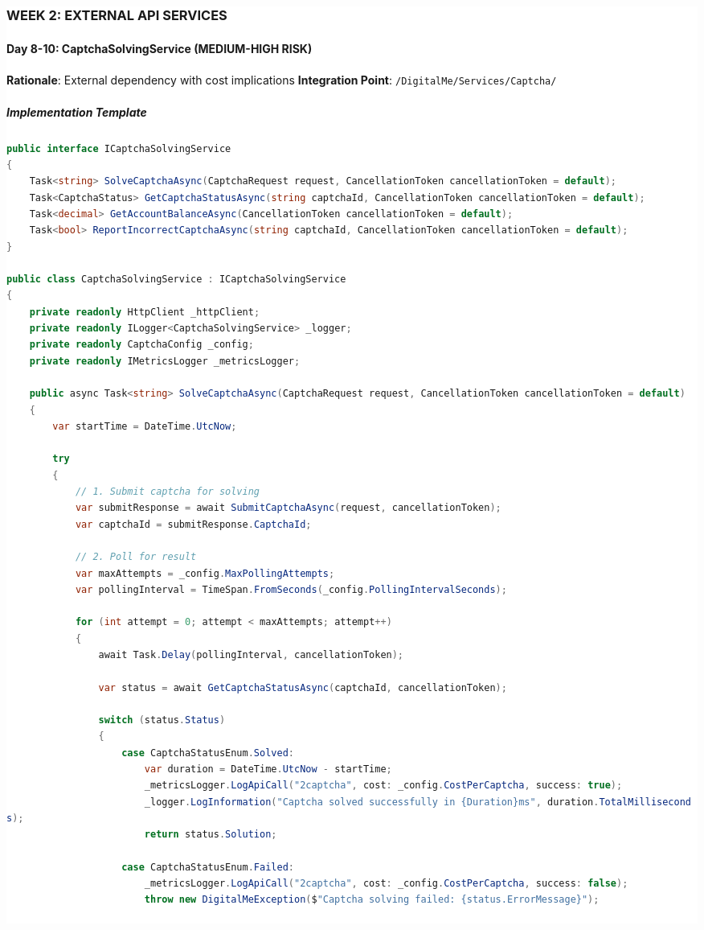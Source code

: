 
### WEEK 2: EXTERNAL API SERVICES

#### Day 8-10: CaptchaSolvingService (MEDIUM-HIGH RISK)
**Rationale**: External dependency with cost implications
**Integration Point**: `/DigitalMe/Services/Captcha/`

##### Implementation Template
```csharp
public interface ICaptchaSolvingService
{
    Task<string> SolveCaptchaAsync(CaptchaRequest request, CancellationToken cancellationToken = default);
    Task<CaptchaStatus> GetCaptchaStatusAsync(string captchaId, CancellationToken cancellationToken = default);
    Task<decimal> GetAccountBalanceAsync(CancellationToken cancellationToken = default);
    Task<bool> ReportIncorrectCaptchaAsync(string captchaId, CancellationToken cancellationToken = default);
}

public class CaptchaSolvingService : ICaptchaSolvingService
{
    private readonly HttpClient _httpClient;
    private readonly ILogger<CaptchaSolvingService> _logger;
    private readonly CaptchaConfig _config;
    private readonly IMetricsLogger _metricsLogger;

    public async Task<string> SolveCaptchaAsync(CaptchaRequest request, CancellationToken cancellationToken = default)
    {
        var startTime = DateTime.UtcNow;
        
        try
        {
            // 1. Submit captcha for solving
            var submitResponse = await SubmitCaptchaAsync(request, cancellationToken);
            var captchaId = submitResponse.CaptchaId;
            
            // 2. Poll for result
            var maxAttempts = _config.MaxPollingAttempts;
            var pollingInterval = TimeSpan.FromSeconds(_config.PollingIntervalSeconds);
            
            for (int attempt = 0; attempt < maxAttempts; attempt++)
            {
                await Task.Delay(pollingInterval, cancellationToken);
                
                var status = await GetCaptchaStatusAsync(captchaId, cancellationToken);
                
                switch (status.Status)
                {
                    case CaptchaStatusEnum.Solved:
                        var duration = DateTime.UtcNow - startTime;
                        _metricsLogger.LogApiCall("2captcha", cost: _config.CostPerCaptcha, success: true);
                        _logger.LogInformation("Captcha solved successfully in {Duration}ms", duration.TotalMilliseconds);
                        return status.Solution;
                        
                    case CaptchaStatusEnum.Failed:
                        _metricsLogger.LogApiCall("2captcha", cost: _config.CostPerCaptcha, success: false);
                        throw new DigitalMeException($"Captcha solving failed: {status.ErrorMessage}");
                        
```